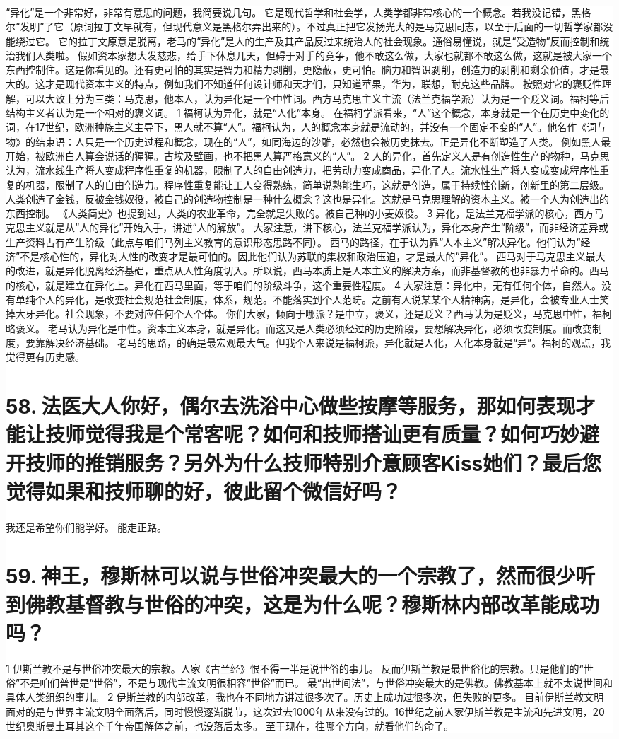 “异化”是一个非常好，非常有意思的问题，我简要说几句。
它是现代哲学和社会学，人类学都非常核心的一个概念。若我没记错，黑格尔“发明”了它（原词拉丁文早就有，但现代意义是黑格尔弄出来的）。不过真正把它发扬光大的是马克思同志，以至于后面的一切哲学家都没能绕过它。
它的拉丁文原意是脱离，老马的“异化”是人的生产及其产品反过来统治人的社会现象。通俗易懂说，就是“受造物”反而控制和统治我们人类啦。
假如资本家想大发慈悲，给手下休息几天，但碍于对手的竞争，他不敢这么做，大家也就都不敢这么做，这就是被大家一个东西控制住。这是你看见的。还有更可怕的其实是智力和精力剥削，更隐蔽，更可怕。脑力和智识剥削，创造力的剥削和剩余价值，才是最大的。这才是现代资本主义的特点，例如我们不知道任何设计师和天才们，只知道苹果，华为，联想，耐克这些品牌。
按照对它的褒贬性理解，可以大致上分为三类：马克思，他本人，认为异化是一个中性词。西方马克思主义主流（法兰克福学派）认为是一个贬义词。福柯等后结构主义者认为是一个相对的褒义词。
1
福柯认为异化，就是“人化”本身。
在福柯学派看来，“人”这个概念，本身就是一个在历史中变化的词，在17世纪，欧洲种族主义主导下，黑人就不算“人”。福柯认为，人的概念本身就是流动的，并没有一个固定不变的“人”。他名作《词与物》的结束语：人只是一个历史过程和概念，现在的“人”，如同海边的沙雕，必然也会被历史抹去。正是异化不断塑造了人类。
例如黑人最开始，被欧洲白人算会说话的猩猩。古埃及壁画，也不把黑人算严格意义的“人”。
2
人的异化，首先定义人是有创造性生产的物种，马克思认为，流水线生产将人变成程序性重复的机器，限制了人的自由创造力，把劳动力变成商品，异化了人。流水性生产将人变成变成程序性重复的机器，限制了人的自由创造力。程序性重复能让工人变得熟练，简单说熟能生巧，这就是创造，属于持续性创新，创新里的第二层级。
人类创造了金钱，反被金钱奴役，被自己的创造物控制是一种什么概念？这也是异化。这就是马克思理解的资本主义。被一个人为创造出的东西控制。
《人类简史》也提到过，人类的农业革命，完全就是失败的。被自己种的小麦奴役。
3
异化，是法兰克福学派的核心，西方马克思主义就是从“人的异化”开始入手，讲述“人的解放”。
大家注意，讲下核心，法兰克福学派认为，异化本身产生“阶级”，而非经济差异或生产资料占有产生阶级（此点与咱们马列主义教育的意识形态思路不同）。
西马的路径，在于认为靠“人本主义”解决异化。他们认为“经济”不是核心性的，异化对人性的改变才是最可怕的。因此他们认为苏联的集权和政治压迫，才是最大的“异化”。
西马对于马克思主义最大的改进，就是异化脱离经济基础，重点从人性角度切入。所以说，西马本质上是人本主义的解决方案，而非基督教的也非暴力革命的。西马的核心，就是建立在异化上。异化在西马里面，等于咱们的阶级斗争，这个重要性程度。
4
大家注意：异化中，无有任何个体，自然人。没有单纯个人的异化，是改变社会规范社会制度，体系，规范。不能落实到个人范畴。之前有人说某某个人精神病，是异化，会被专业人士笑掉大牙异化。社会现象，不要对应任何个人个体。
你们大家，倾向于哪派？是中立，褒义，还是贬义？西马认为是贬义，马克思中性，福柯略褒义。
老马认为异化是中性。资本主义本身，就是异化。而这又是人类必须经过的历史阶段，要想解决异化，必须改变制度。而改变制度，要靠解决经济基础。
老马的思路，的确是最宏观最大气。但我个人来说是福柯派，异化就是人化，人化本身就是“异”。福柯的观点，我觉得更有历史感。



# 58.  法医大人你好，偶尔去洗浴中心做些按摩等服务，那如何表现才能让技师觉得我是个常客呢？如何和技师搭讪更有质量？如何巧妙避开技师的推销服务？另外为什么技师特别介意顾客Kiss她们？最后您觉得如果和技师聊的好，彼此留个微信好吗？

我还是希望你们能学好。
能走正路。


# 59.  神王，穆斯林可以说与世俗冲突最大的一个宗教了，然而很少听到佛教基督教与世俗的冲突，这是为什么呢？穆斯林内部改革能成功吗？
1
伊斯兰教不是与世俗冲突最大的宗教。人家《古兰经》恨不得一半是说世俗的事儿。
反而伊斯兰教是最世俗化的宗教。只是他们的“世俗”不是咱们普世是“世俗”，不是与现代主流文明很相容“世俗”而已。
最“出世间法”，与世俗冲突最大的是佛教。佛教基本上就不太说世间和具体人类组织的事儿。
2
伊斯兰教的内部改革，我也在不同地方讲过很多次了。历史上成功过很多次，但失败的更多。
目前伊斯兰教文明面对的是与世界主流文明全面落后，同时慢慢逐渐脱节，这次过去1000年从来没有过的。16世纪之前人家伊斯兰教是主流和先进文明，20世纪奥斯曼土耳其这个千年帝国解体之前，也没落后太多。
至于现在，往哪个方向，就看他们的命了。

